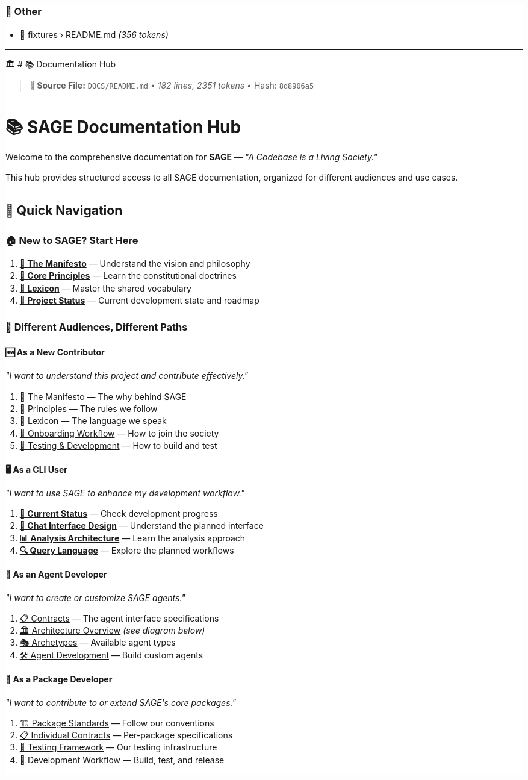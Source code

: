 ### 📄 Other
- [📄 fixtures › README.md](#fixtures-readme-md) *(356 tokens)*

---

🏛️ # 📚 Documentation Hub

> **📁 Source File:** `DOCS/README.md` • *182 lines, 2351 tokens* • Hash: `8d8906a5`

# 📚 SAGE Documentation Hub

Welcome to the comprehensive documentation for **SAGE** — *"A Codebase is a Living Society."*

This hub provides structured access to all SAGE documentation, organized for different audiences and use cases.

## 🎯 Quick Navigation

### 🏠 **New to SAGE?** Start Here
1. **[📜 The Manifesto](./core-concepts/Manifesto.md)** — Understand the vision and philosophy
2. **[🧠 Core Principles](./core-concepts/Principles.md)** — Learn the constitutional doctrines  
3. **[📖 Lexicon](./core-concepts/Lexicon.md)** — Master the shared vocabulary
4. **[🚧 Project Status](../README.md#-project-status)** — Current development state and roadmap

### 👥 **Different Audiences, Different Paths**

#### 🆕 As a New Contributor
*"I want to understand this project and contribute effectively."*
1. [📜 The Manifesto](./core-concepts/Manifesto.md) — The why behind SAGE
2. [🧠 Principles](./core-concepts/Principles.md) — The rules we follow
3. [📖 Lexicon](./core-concepts/Lexicon.md) — The language we speak
4. [🔄 Onboarding Workflow](./guides/Onboarding-Workflow.md) — How to join the society
5. [🧪 Testing & Development](./guides/Relay.md) — How to build and test

#### 🖥️ As a CLI User
*"I want to use SAGE to enhance my development workflow."*
1. **[🚧 Current Status](../README.md#-project-status)** — Check development progress
2. **[💬 Chat Interface Design](../apps/cli/README.md)** — Understand the planned interface
3. **[📊 Analysis Architecture](./guides/Instant-Recall.md)** — Learn the analysis approach
4. **[🔍 Query Language](../packages/aql/README.md)** — Explore the planned workflows

#### 🤖 As an Agent Developer  
*"I want to create or customize SAGE agents."*
1. [📋 Contracts](./architecture/Contracts.md) — The agent interface specifications
2. [🏛️ Architecture Overview](#-architecture-overview) *(see diagram below)*
3. [🎭 Archetypes](#-the-archetypes) — Available agent types
4. [🛠️ Agent Development](../packages/agents/README.md) — Build custom agents

#### 🔧 As a Package Developer
*"I want to contribute to or extend SAGE's core packages."*
1. [🏗️ Package Standards](./Package-Standards.md) — Follow our conventions
2. [📋 Individual Contracts](./architecture/Contracts.md) — Per-package specifications  
3. [🧪 Testing Framework](../packages/test-utils/README.md) — Our testing infrastructure
4. [🔄 Development Workflow](./guides/Relay.md) — Build, test, and release

---
